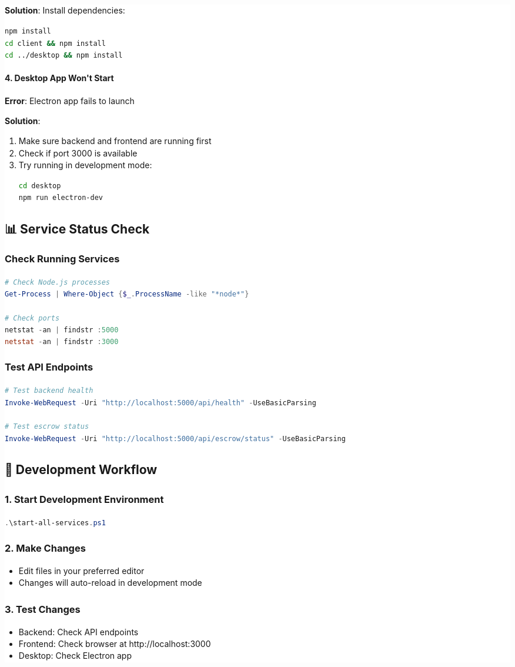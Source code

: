 **Solution**: Install dependencies:
```bash
npm install
cd client && npm install
cd ../desktop && npm install
```

#### 4. Desktop App Won't Start
**Error**: Electron app fails to launch

**Solution**: 
1. Make sure backend and frontend are running first
2. Check if port 3000 is available
3. Try running in development mode:
   ```bash
   cd desktop
   npm run electron-dev
   ```

## 📊 Service Status Check

### Check Running Services
```powershell
# Check Node.js processes
Get-Process | Where-Object {$_.ProcessName -like "*node*"}

# Check ports
netstat -an | findstr :5000
netstat -an | findstr :3000
```

### Test API Endpoints
```powershell
# Test backend health
Invoke-WebRequest -Uri "http://localhost:5000/api/health" -UseBasicParsing

# Test escrow status
Invoke-WebRequest -Uri "http://localhost:5000/api/escrow/status" -UseBasicParsing
```

## 🎯 Development Workflow

### 1. Start Development Environment
```powershell
.\start-all-services.ps1
```

### 2. Make Changes
- Edit files in your preferred editor
- Changes will auto-reload in development mode

### 3. Test Changes
- Backend: Check API endpoints
- Frontend: Check browser at http://localhost:3000
- Desktop: Check Electron app
